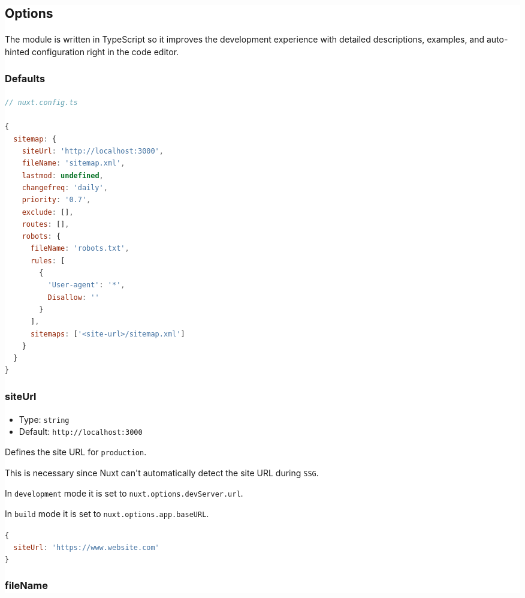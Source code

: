 ## Options

The module is written in TypeScript so it improves the development experience with detailed descriptions, examples, and auto-hinted configuration right in the code editor.

### Defaults

```js
// nuxt.config.ts

{
  sitemap: {
    siteUrl: 'http://localhost:3000',
    fileName: 'sitemap.xml',
    lastmod: undefined,
    changefreq: 'daily',
    priority: '0.7',
    exclude: [],
    routes: [],
    robots: {
      fileName: 'robots.txt',
      rules: [
        {
          'User-agent': '*',
          Disallow: ''
        }
      ],
      sitemaps: ['<site-url>/sitemap.xml']
    }
  }
}
```

### siteUrl

- Type: `string`
- Default: `http://localhost:3000`

Defines the site URL for `production`.

This is necessary since Nuxt can't automatically detect the site URL during `SSG`.

In `development` mode it is set to `nuxt.options.devServer.url`.

In `build` mode it is set to `nuxt.options.app.baseURL`.

```js
{
  siteUrl: 'https://www.website.com'
}
```

### fileName
